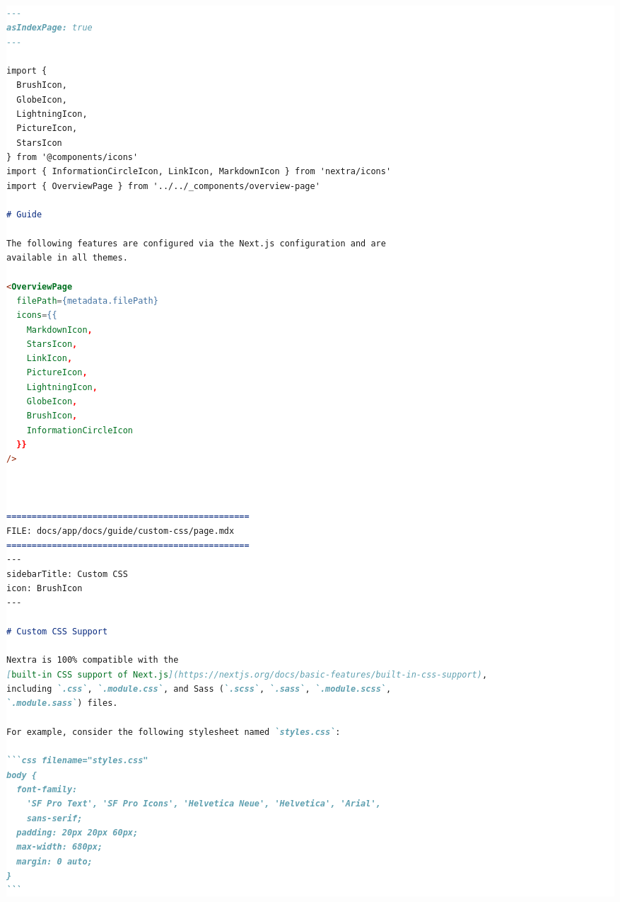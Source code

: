 ~~~md filename="Markdown" /npm2yarn/
---
asIndexPage: true
---

import {
  BrushIcon,
  GlobeIcon,
  LightningIcon,
  PictureIcon,
  StarsIcon
} from '@components/icons'
import { InformationCircleIcon, LinkIcon, MarkdownIcon } from 'nextra/icons'
import { OverviewPage } from '../../_components/overview-page'

# Guide

The following features are configured via the Next.js configuration and are
available in all themes.

<OverviewPage
  filePath={metadata.filePath}
  icons={{
    MarkdownIcon,
    StarsIcon,
    LinkIcon,
    PictureIcon,
    LightningIcon,
    GlobeIcon,
    BrushIcon,
    InformationCircleIcon
  }}
/>



================================================
FILE: docs/app/docs/guide/custom-css/page.mdx
================================================
---
sidebarTitle: Custom CSS
icon: BrushIcon
---

# Custom CSS Support

Nextra is 100% compatible with the
[built-in CSS support of Next.js](https://nextjs.org/docs/basic-features/built-in-css-support),
including `.css`, `.module.css`, and Sass (`.scss`, `.sass`, `.module.scss`,
`.module.sass`) files.

For example, consider the following stylesheet named `styles.css`:

```css filename="styles.css"
body {
  font-family:
    'SF Pro Text', 'SF Pro Icons', 'Helvetica Neue', 'Helvetica', 'Arial',
    sans-serif;
  padding: 20px 20px 60px;
  max-width: 680px;
  margin: 0 auto;
}
```

~~~